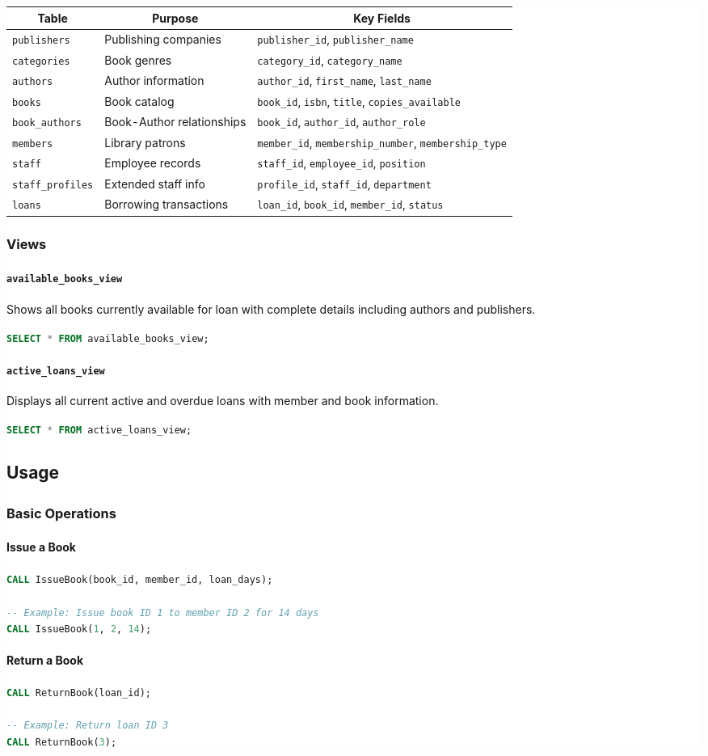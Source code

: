 | Table | Purpose | Key Fields |
|-------|---------|------------|
| `publishers` | Publishing companies | `publisher_id`, `publisher_name` |
| `categories` | Book genres | `category_id`, `category_name` |
| `authors` | Author information | `author_id`, `first_name`, `last_name` |
| `books` | Book catalog | `book_id`, `isbn`, `title`, `copies_available` |
| `book_authors` | Book-Author relationships | `book_id`, `author_id`, `author_role` |
| `members` | Library patrons | `member_id`, `membership_number`, `membership_type` |
| `staff` | Employee records | `staff_id`, `employee_id`, `position` |
| `staff_profiles` | Extended staff info | `profile_id`, `staff_id`, `department` |
| `loans` | Borrowing transactions | `loan_id`, `book_id`, `member_id`, `status` |

### Views

#### `available_books_view`
Shows all books currently available for loan with complete details including authors and publishers.

```sql
SELECT * FROM available_books_view;
```

#### `active_loans_view`
Displays all current active and overdue loans with member and book information.

```sql
SELECT * FROM active_loans_view;
```

## Usage

### Basic Operations

#### Issue a Book
```sql
CALL IssueBook(book_id, member_id, loan_days);

-- Example: Issue book ID 1 to member ID 2 for 14 days
CALL IssueBook(1, 2, 14);
```

#### Return a Book
```sql
CALL ReturnBook(loan_id);

-- Example: Return loan ID 3
CALL ReturnBook(3);
```
